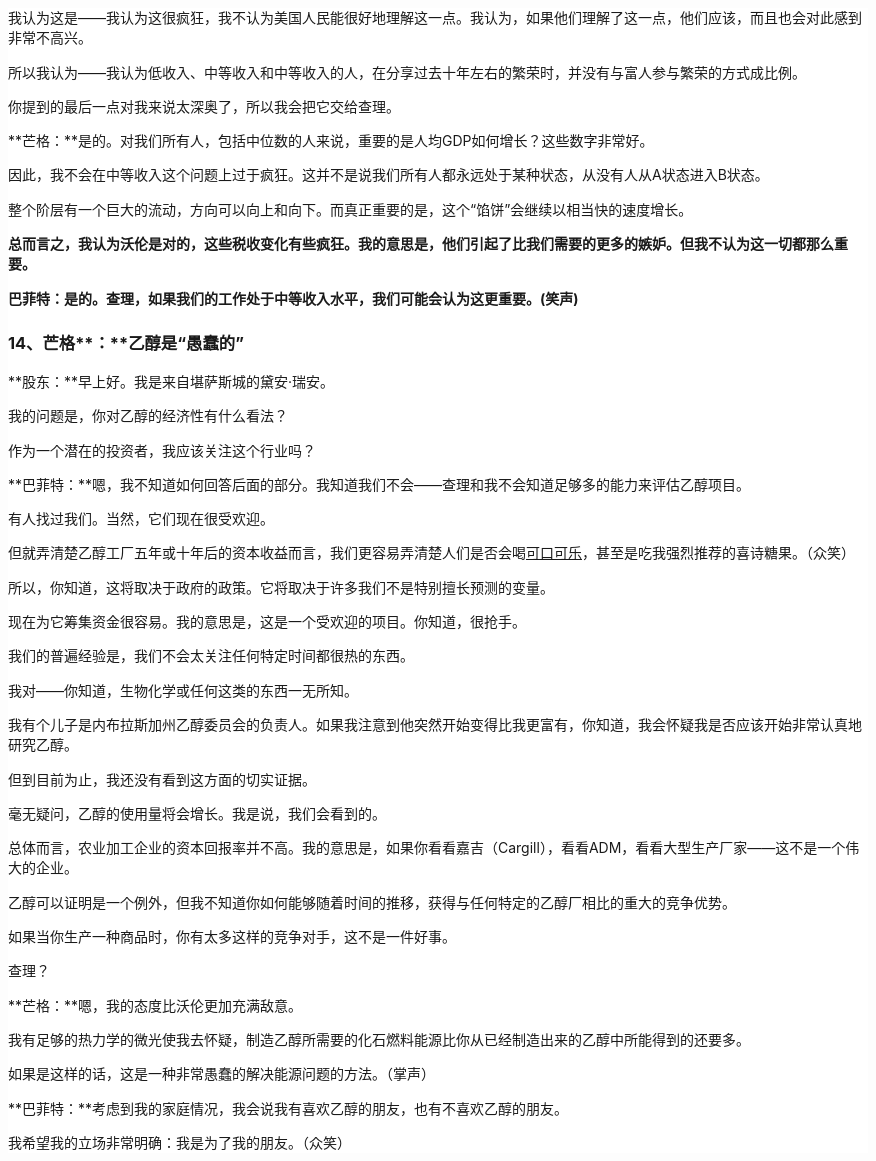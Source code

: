 我认为这是——我认为这很疯狂，我不认为美国人民能很好地理解这一点。我认为，如果他们理解了这一点，他们应该，而且也会对此感到非常不高兴。

所以我认为——我认为低收入、中等收入和中等收入的人，在分享过去十年左右的繁荣时，并没有与富人参与繁荣的方式成比例。

你提到的最后一点对我来说太深奥了，所以我会把它交给查理。

**芒格：**是的。对我们所有人，包括中位数的人来说，重要的是人均GDP如何增长？这些数字非常好。

因此，我不会在中等收入这个问题上过于疯狂。这并不是说我们所有人都永远处于某种状态，从没有人从A状态进入B状态。

整个阶层有一个巨大的流动，方向可以向上和向下。而真正重要的是，这个“馅饼”会继续以相当快的速度增长。

**总而言之，我认为沃伦是对的，这些税收变化有些疯狂。我的意思是，他们引起了比我们需要的更多的嫉妒。但我不认为这一切都那么重要。**

**巴菲特：是的。查理，如果我们的工作处于中等收入水平，我们可能会认为这更重要。(笑声)**

 

### 14、芒格**：**乙醇是“愚蠢的”

**股东：**早上好。我是来自堪萨斯城的黛安·瑞安。

我的问题是，你对乙醇的经济性有什么看法？

作为一个潜在的投资者，我应该关注这个行业吗？

**巴菲特：**嗯，我不知道如何回答后面的部分。我知道我们不会——查理和我不会知道足够多的能力来评估乙醇项目。

有人找过我们。当然，它们现在很受欢迎。

但就弄清楚乙醇工厂五年或十年后的资本收益而言，我们更容易弄清楚人们是否会喝[可口可乐](https://xueqiu.com/S/KO?from=status_stock_match)，甚至是吃我强烈推荐的喜诗糖果。（众笑）

所以，你知道，这将取决于政府的政策。它将取决于许多我们不是特别擅长预测的变量。

现在为它筹集资金很容易。我的意思是，这是一个受欢迎的项目。你知道，很抢手。

我们的普遍经验是，我们不会太关注任何特定时间都很热的东西。

我对——你知道，生物化学或任何这类的东西一无所知。

我有个儿子是内布拉斯加州乙醇委员会的负责人。如果我注意到他突然开始变得比我更富有，你知道，我会怀疑我是否应该开始非常认真地研究乙醇。

但到目前为止，我还没有看到这方面的切实证据。

毫无疑问，乙醇的使用量将会增长。我是说，我们会看到的。

总体而言，农业加工企业的资本回报率并不高。我的意思是，如果你看看嘉吉（Cargill），看看ADM，看看大型生产厂家——这不是一个伟大的企业。

乙醇可以证明是一个例外，但我不知道你如何能够随着时间的推移，获得与任何特定的乙醇厂相比的重大的竞争优势。

如果当你生产一种商品时，你有太多这样的竞争对手，这不是一件好事。

查理？

**芒格：**嗯，我的态度比沃伦更加充满敌意。

我有足够的热力学的微光使我去怀疑，制造乙醇所需要的化石燃料能源比你从已经制造出来的乙醇中所能得到的还要多。

如果是这样的话，这是一种非常愚蠢的解决能源问题的方法。（掌声）

**巴菲特：**考虑到我的家庭情况，我会说我有喜欢乙醇的朋友，也有不喜欢乙醇的朋友。

我希望我的立场非常明确：我是为了我的朋友。（众笑）
